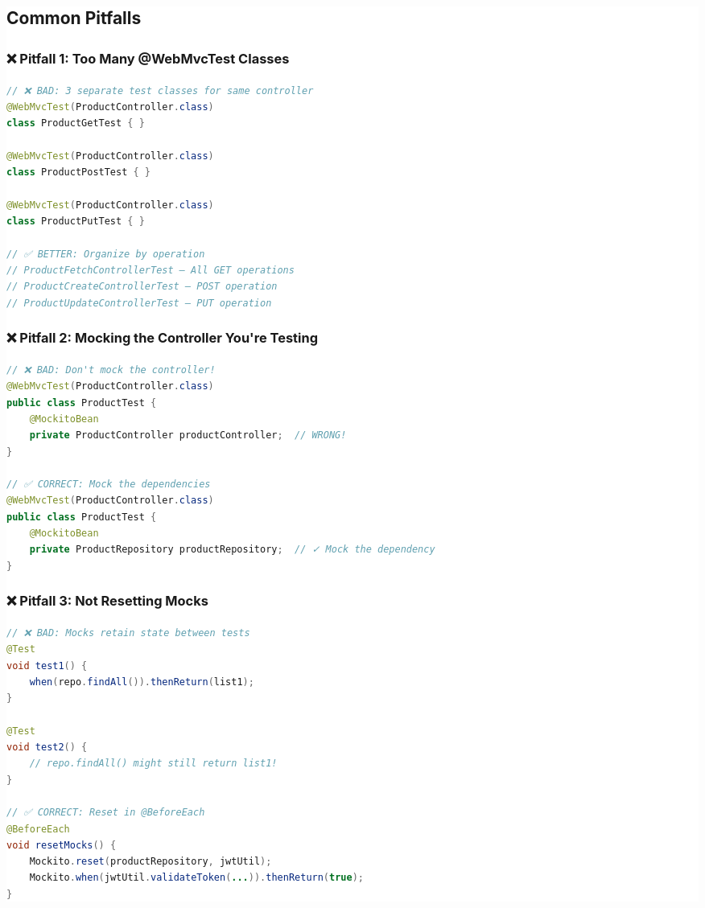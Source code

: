 
## Common Pitfalls

### ❌ Pitfall 1: Too Many @WebMvcTest Classes
```java
// ❌ BAD: 3 separate test classes for same controller
@WebMvcTest(ProductController.class)
class ProductGetTest { }

@WebMvcTest(ProductController.class)
class ProductPostTest { }

@WebMvcTest(ProductController.class)
class ProductPutTest { }

// ✅ BETTER: Organize by operation
// ProductFetchControllerTest — All GET operations
// ProductCreateControllerTest — POST operation
// ProductUpdateControllerTest — PUT operation
```

### ❌ Pitfall 2: Mocking the Controller You're Testing
```java
// ❌ BAD: Don't mock the controller!
@WebMvcTest(ProductController.class)
public class ProductTest {
    @MockitoBean
    private ProductController productController;  // WRONG!
}

// ✅ CORRECT: Mock the dependencies
@WebMvcTest(ProductController.class)
public class ProductTest {
    @MockitoBean
    private ProductRepository productRepository;  // ✓ Mock the dependency
}
```

### ❌ Pitfall 3: Not Resetting Mocks
```java
// ❌ BAD: Mocks retain state between tests
@Test
void test1() {
    when(repo.findAll()).thenReturn(list1);
}

@Test
void test2() {
    // repo.findAll() might still return list1!
}

// ✅ CORRECT: Reset in @BeforeEach
@BeforeEach
void resetMocks() {
    Mockito.reset(productRepository, jwtUtil);
    Mockito.when(jwtUtil.validateToken(...)).thenReturn(true);
}
```
